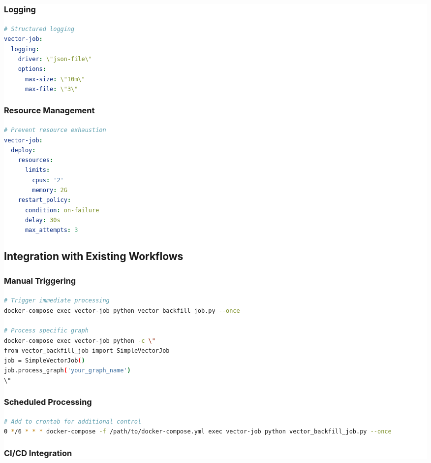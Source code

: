 ### Logging

```yaml
# Structured logging
vector-job:
  logging:
    driver: \"json-file\"
    options:
      max-size: \"10m\"
      max-file: \"3\"
```

### Resource Management

```yaml
# Prevent resource exhaustion
vector-job:
  deploy:
    resources:
      limits:
        cpus: '2'
        memory: 2G
    restart_policy:
      condition: on-failure
      delay: 30s
      max_attempts: 3
```

## Integration with Existing Workflows

### Manual Triggering

```bash
# Trigger immediate processing
docker-compose exec vector-job python vector_backfill_job.py --once

# Process specific graph
docker-compose exec vector-job python -c \"
from vector_backfill_job import SimpleVectorJob
job = SimpleVectorJob()
job.process_graph('your_graph_name')
\"
```

### Scheduled Processing

```bash
# Add to crontab for additional control
0 */6 * * * docker-compose -f /path/to/docker-compose.yml exec vector-job python vector_backfill_job.py --once
```

### CI/CD Integration
